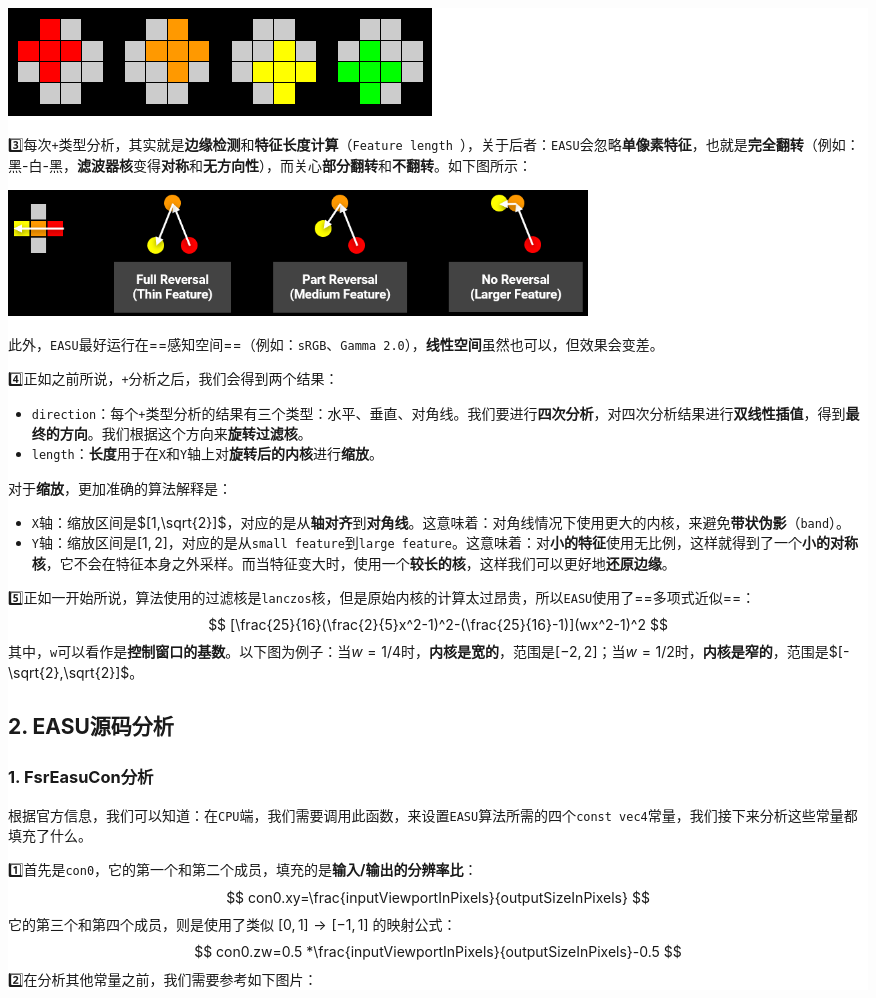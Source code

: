 ![image-20220321160215055](FSR技术分析.assets/image-20220321160215055.png)

:three:每次`+`类型分析，其实就是**边缘检测**和**特征长度计算**（`Feature length `），关于后者：`EASU`会忽略**单像素特征**，也就是**完全翻转**（例如：黑-白-黑，**滤波器核**变得**对称**和**无方向性**），而关心**部分翻转**和**不翻转**。如下图所示：

<img src="FSR技术分析.assets/image-20220321161402494.png" alt="image-20220321161402494" style="zoom: 67%;" />

此外，`EASU`最好运行在==感知空间==（例如：`sRGB`、`Gamma 2.0`），**线性空间**虽然也可以，但效果会变差。

:four:正如之前所说，`+`分析之后，我们会得到两个结果：

- `direction`：每个`+`类型分析的结果有三个类型：水平、垂直、对角线。我们要进行**四次分析**，对四次分析结果进行**双线性插值**，得到**最终的方向**。我们根据这个方向来**旋转过滤核**。
- `length`：**长度**用于在`X`和`Y`轴上对**旋转后的内核**进行**缩放**。

对于**缩放**，更加准确的算法解释是：

- `X`轴：缩放区间是$[1,\sqrt{2}]$，对应的是从**轴对齐**到**对角线**。这意味着：对角线情况下使用更大的内核，来避免**带状伪影**（`band`）。
- `Y`轴：缩放区间是$[1,2]$​，对应的是从`small feature`到`large feature`。这意味着：对**小的特征**使用无比例，这样就得到了一个**小的对称核**，它不会在特征本身之外采样。而当特征变大时，使用一个**较长的核**，这样我们可以更好地**还原边缘**。

:five:正如一开始所说，算法使用的过滤核是`lanczos`核，但是原始内核的计算太过昂贵，所以`EASU`使用了==多项式近似==：
$$
[\frac{25}{16}(\frac{2}{5}x^2-1)^2-(\frac{25}{16}-1)](wx^2-1)^2
$$
其中，`w`可以看作是**控制窗口的基数**。以下图为例子：当$w=1/4$时，**内核是宽的**，范围是$[-2,2]$；当$w=1/2$时，**内核是窄的**，范围是$[-\sqrt{2},\sqrt{2}]$。



## 2. EASU源码分析

### 1. FsrEasuCon分析

根据官方信息，我们可以知道：在`CPU`端，我们需要调用此函数，来设置`EASU`算法所需的四个`const vec4`常量，我们接下来分析这些常量都填充了什么。

:one:首先是`con0`，它的第一个和第二个成员，填充的是**输入/输出的分辨率比**：
$$
con0.xy=\frac{inputViewportInPixels}{outputSizeInPixels}
$$
它的第三个和第四个成员，则是使用了类似 $[0,1]\rightarrow [-1,1]$ 的映射公式：
$$
con0.zw=0.5 *\frac{inputViewportInPixels}{outputSizeInPixels}-0.5
$$
:two:在分析其他常量之前，我们需要参考如下图片：
